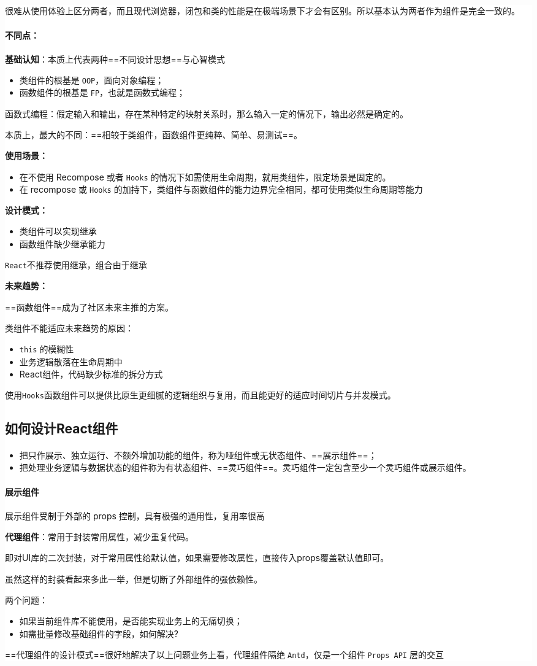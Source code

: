 很难从使用体验上区分两者，而且现代浏览器，闭包和类的性能是在极端场景下才会有区别。所以基本认为两者作为组件是完全一致的。



#### 不同点：

**基础认知**：本质上代表两种==不同设计思想==与心智模式

- 类组件的根基是 `OOP`，面向对象编程；
- 函数组件的根基是 `FP`，也就是函数式编程；

函数式编程：假定输入和输出，存在某种特定的映射关系时，那么输入一定的情况下，输出必然是确定的。

本质上，最大的不同：==相较于类组件，函数组件更纯粹、简单、易测试==。

**使用场景：**

- 在不使用 Recompose 或者 `Hooks` 的情况下如需使用生命周期，就用类组件，限定场景是固定的。
- 在 recompose 或 `Hooks` 的加持下，类组件与函数组件的能力边界完全相同，都可使用类似生命周期等能力

**设计模式：**

- 类组件可以实现继承
- 函数组件缺少继承能力

`React`不推荐使用继承，组合由于继承

**未来趋势：**

==函数组件==成为了社区未来主推的方案。

类组件不能适应未来趋势的原因：

- `this` 的模糊性
- 业务逻辑散落在生命周期中
- React组件，代码缺少标准的拆分方式

使用`Hooks`函数组件可以提供比原生更细腻的逻辑组织与复用，而且能更好的适应时间切片与并发模式。



## 如何设计React组件

- 把只作展示、独立运行、不额外增加功能的组件，称为哑组件或无状态组件、==展示组件==；
- 把处理业务逻辑与数据状态的组件称为有状态组件、==灵巧组件==。灵巧组件一定包含至少一个灵巧组件或展示组件。

#### 展示组件

展示组件受制于外部的 props 控制，具有极强的通用性，复用率很高

**代理组件**：常用于封装常用属性，减少重复代码。

即对UI库的二次封装，对于常用属性给默认值，如果需要修改属性，直接传入props覆盖默认值即可。

虽然这样的封装看起来多此一举，但是切断了外部组件的强依赖性。

两个问题：

- 如果当前组件库不能使用，是否能实现业务上的无痛切换；
- 如需批量修改基础组件的字段，如何解决?

==代理组件的设计模式==很好地解决了以上问题业务上看，代理组件隔绝 `Antd`，仅是一个组件 `Props API` 层的交互
